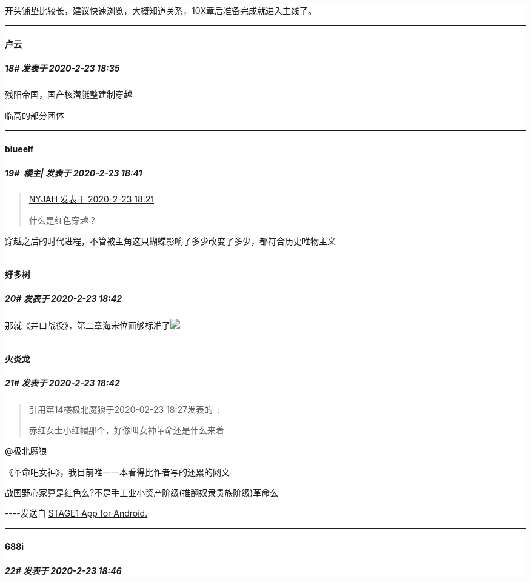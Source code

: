 开头铺垫比较长，建议快速浏览，大概知道关系，10X章后准备完成就进入主线了。


-----

####  卢云  
##### 18#       发表于 2020-2-23 18:35


残阳帝国，国产核潜艇整建制穿越

临高的部分团体


-----

####  blueelf  
##### 19#         楼主| 发表于 2020-2-23 18:41


<blockquote><a href="httphttps://bbs.saraba1st.com/2b/forum.php?mod=redirect&amp;goto=findpost&amp;pid=46500823&amp;ptid=1915318" target="_blank">NYJAH 发表于 2020-2-23 18:21</a>

什么是红色穿越？</blockquote>
穿越之后的时代进程，不管被主角这只蝴蝶影响了多少改变了多少，都符合历史唯物主义


-----

####  好多树  
##### 20#       发表于 2020-2-23 18:42


那就《井口战役》，第二章海宋位面够标准了<img src="https://static.saraba1st.com/image/smiley/face2017/009.gif" referrerpolicy="no-referrer">


-----

####  火炎龙  
##### 21#       发表于 2020-2-23 18:42


<blockquote>引用第14楼极北魔狼于2020-02-23 18:27发表的  :

赤红女士小红帽那个，好像叫女神革命还是什么来着</blockquote>
@极北魔狼

《革命吧女神》，我目前唯一一本看得比作者写的还累的网文

战国野心家算是红色么?不是手工业小资产阶级(推翻奴隶贵族阶级)革命么


----发送自 [STAGE1 App for Android.](http://stage1.5j4m.com/?1.33)


-----

####  688i  
##### 22#       发表于 2020-2-23 18:46
